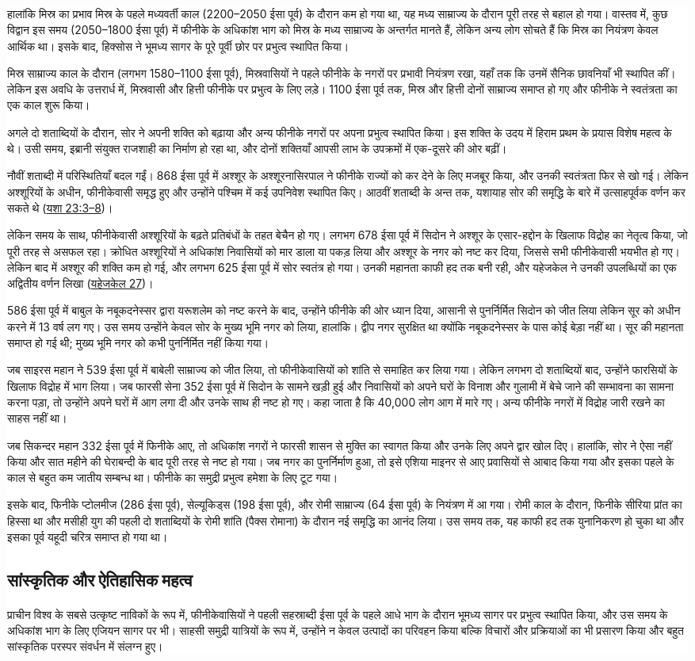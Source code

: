 हालांकि मिस्र का प्रभाव मिस्र के पहले मध्यवर्ती काल (2200–2050 ईसा पूर्व) के दौरान कम हो गया था, यह मध्य साम्राज्य के दौरान पूरी तरह से बहाल हो गया। वास्तव में, कुछ विद्वान इस समय (2050–1800 ईसा पूर्व) में फीनीके के अधिकांश भाग को मिस्र के मध्य साम्राज्य के अन्तर्गत मानते हैं, लेकिन अन्य लोग सोचते हैं कि मिस्र का नियंत्रण केवल आर्थिक था। इसके बाद, हिक्सोस ने भूमध्य सागर के पूरे पूर्वी छोर पर प्रभुत्व स्थापित किया।

मिस्र साम्राज्य काल के दौरान (लगभग 1580–1100 ईसा पूर्व), मिस्रवासियों ने पहले फीनीके के नगरों पर प्रभावी नियंत्रण रखा, यहाँ तक कि उनमें सैनिक छावनियाँ भी स्थापित कीं। लेकिन इस अवधि के उत्तरार्ध में, मिस्रवासी और हित्ती फीनीके पर प्रभुत्व के लिए लड़े। 1100 ईसा पूर्व तक, मिस्र और हित्ती दोनों साम्राज्य समाप्त हो गए और फीनीके ने स्वतंत्रता का एक काल शुरू किया।

अगले दो शताब्दियों के दौरान, सोर ने अपनी शक्ति को बढ़ाया और अन्य फीनीके नगरों पर अपना प्रभुत्व स्थापित किया। इस शक्ति के उदय में हिराम प्रथम के प्रयास विशेष महत्व के थे। उसी समय, इब्रानी संयुक्त राजशाही का निर्माण हो रहा था, और दोनों शक्तियाँ आपसी लाभ के उपक्रमों में एक\-दूसरे की ओर बढ़ीं।

नौवीं शताब्दी में परिस्थितियाँ बदल गईं। 868 ईसा पूर्व में अश्शूर के अश्शूरनासिरपाल ने फीनीके राज्यों को कर देने के लिए मजबूर किया, और उनकी स्वतंत्रता फिर से खो गई। लेकिन अश्शूरियों के अधीन, फीनीकेवासी समृद्ध हुए और उन्होंने पश्चिम में कई उपनिवेश स्थापित किए। आठवीं शताब्दी के अन्त तक, यशायाह सोर की समृद्धि के बारे में उत्साहपूर्वक वर्णन कर सकते थे ([यशा 23:3–8](https://ref.ly/Isa23:3-Isa23:8))।

लेकिन समय के साथ, फीनीकेवासी अश्शूरियों के बढ़ते प्रतिबंधों के तहत बेचैन हो गए। लगभग 678 ईसा पूर्व में सिदोन ने अश्शूर के एसार\-हद्दोन के खिलाफ विद्रोह का नेतृत्व किया, जो पूरी तरह से असफल रहा। क्रोधित अश्शूरियों ने अधिकांश निवासियों को मार डाला या पकड़ लिया और अश्शूर के नगर को नष्ट कर दिया, जिससे सभी फीनीकेवासी भयभीत हो गए। लेकिन बाद में अश्शूर की शक्ति कम हो गई, और लगभग 625 ईसा पूर्व में सोर स्वतंत्र हो गया। उनकी महानता काफी हद तक बनी रही, और यहेजकेल ने उनकी उपलब्धियों का एक अद्वितीय वर्णन लिखा ([यहेजकेल 27](https://ref.ly/Ezek27:1-Ezek27:36))।

586 ईसा पूर्व में बाबुल के नबूकदनेस्सर द्वारा यरूशलेम को नष्ट करने के बाद, उन्होंने फीनीके की ओर ध्यान दिया, आसानी से पुनर्निर्मित सिदोन को जीत लिया लेकिन सूर को अधीन करने में 13 वर्ष लग गए। उस समय उन्होंने केवल सोर के मुख्य भूमि नगर को लिया, हालांकि। द्वीप नगर सुरक्षित था क्योंकि नबूकदनेस्सर के पास कोई बेड़ा नहीं था। सूर की महानता समाप्त हो गई थी; मुख्य भूमि नगर को कभी पुनर्निर्मित नहीं किया गया।

जब साइरस महान ने 539 ईसा पूर्व में बाबेली साम्राज्य को जीत लिया, तो फीनीकेवासियों को शांति से समाहित कर लिया गया। लेकिन लगभग दो शताब्दियों बाद, उन्होंने फारसियों के खिलाफ विद्रोह में भाग लिया। जब फारसी सेना 352 ईसा पूर्व में सिदोन के सामने खड़ी हुई और निवासियों को अपने घरों के विनाश और गुलामी में बेचे जाने की सम्भावना का सामना करना पड़ा, तो उन्होंने अपने घरों में आग लगा दी और उनके साथ ही नष्ट हो गए। कहा जाता है कि 40,000 लोग आग में मारे गए। अन्य फीनीके नगरों में विद्रोह जारी रखने का साहस नहीं था।

जब सिकन्दर महान 332 ईसा पूर्व में फिनीके आए, तो अधिकांश नगरों ने फारसी शासन से मुक्ति का स्वागत किया और उनके लिए अपने द्वार खोल दिए। हालांकि, सोर ने ऐसा नहीं किया और सात महीने की घेराबन्दी के बाद पूरी तरह से नष्ट हो गया। जब नगर का पुनर्निर्माण हुआ, तो इसे एशिया माइनर से आए प्रवासियों से आबाद किया गया और इसका पहले के काल से बहुत कम जातीय सम्बन्ध था। फीनीके का समुद्री प्रभुत्व हमेशा के लिए टूट गया।

इसके बाद, फिनीके प्टोलमीज (286 ईसा पूर्व), सेल्यूकिड्स (198 ईसा पूर्व), और रोमी साम्राज्य (64 ईसा पूर्व) के नियंत्रण में आ गया। रोमी काल के दौरान, फिनीके सीरिया प्रांत का हिस्सा था और मसीही युग की पहली दो शताब्दियों के रोमी शांति (पैक्स रोमाना) के दौरान नई समृद्धि का आनंद लिया। उस समय तक, यह काफी हद तक युनानिकरण हो चुका था और इसका पूर्व यहूदी चरित्र समाप्त हो गया था।

सांस्कृतिक और ऐतिहासिक महत्व
----------------------------

प्राचीन विश्व के सबसे उत्कृष्ट नाविकों के रूप में, फीनीकेवासियों ने पहली सहस्राब्दी ईसा पूर्व के पहले आधे भाग के दौरान भूमध्य सागर पर प्रभुत्व स्थापित किया, और उस समय के अधिकांश भाग के लिए एजियन सागर पर भी। साहसी समुद्री यात्रियों के रूप में, उन्होंने न केवल उत्पादों का परिवहन किया बल्कि विचारों और प्रक्रियाओं का भी प्रसारण किया और बहुत सांस्कृतिक परस्पर संवर्धन में संलग्न हुए।
